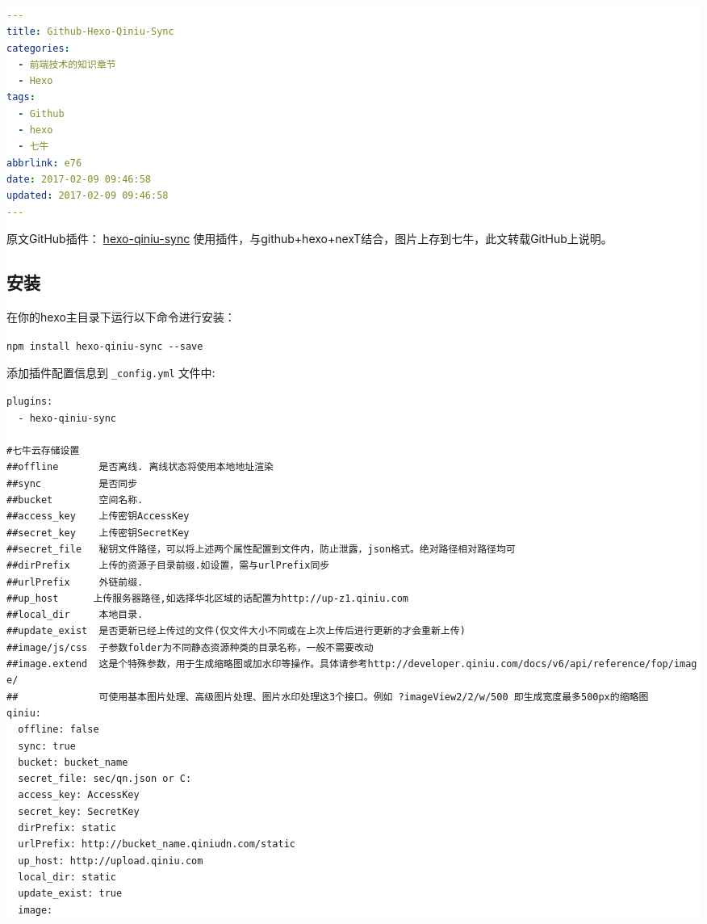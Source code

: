 ```yaml
---
title: Github-Hexo-Qiniu-Sync
categories:
  - 前端技术的知识章节
  - Hexo
tags:
  - Github
  - hexo
  - 七牛
abbrlink: e76
date: 2017-02-09 09:46:58
updated: 2017-02-09 09:46:58
---
```


原文GitHub插件：
[hexo-qiniu-sync](https://github.com/gyk001/hexo-qiniu-sync) 
使用插件，与github+hexo+nexT结合，图片上存到七牛，此文转载GitHub上说明。

 

## 安装

在你的hexo主目录下运行以下命令进行安装：

```
npm install hexo-qiniu-sync --save

```

添加插件配置信息到 `_config.yml` 文件中:

```
plugins:
  - hexo-qiniu-sync

#七牛云存储设置
##offline       是否离线. 离线状态将使用本地地址渲染
##sync          是否同步
##bucket        空间名称.
##access_key    上传密钥AccessKey
##secret_key    上传密钥SecretKey
##secret_file   秘钥文件路径，可以将上述两个属性配置到文件内，防止泄露，json格式。绝对路径相对路径均可
##dirPrefix     上传的资源子目录前缀.如设置，需与urlPrefix同步 
##urlPrefix     外链前缀.
##up_host      上传服务器路径,如选择华北区域的话配置为http://up-z1.qiniu.com
##local_dir     本地目录.
##update_exist  是否更新已经上传过的文件(仅文件大小不同或在上次上传后进行更新的才会重新上传)
##image/js/css  子参数folder为不同静态资源种类的目录名称，一般不需要改动
##image.extend  这是个特殊参数，用于生成缩略图或加水印等操作。具体请参考http://developer.qiniu.com/docs/v6/api/reference/fop/image/ 
##              可使用基本图片处理、高级图片处理、图片水印处理这3个接口。例如 ?imageView2/2/w/500 即生成宽度最多500px的缩略图
qiniu:
  offline: false
  sync: true
  bucket: bucket_name
  secret_file: sec/qn.json or C:
  access_key: AccessKey
  secret_key: SecretKey
  dirPrefix: static
  urlPrefix: http://bucket_name.qiniudn.com/static
  up_host: http://upload.qiniu.com
  local_dir: static
  update_exist: true
  image: 
```